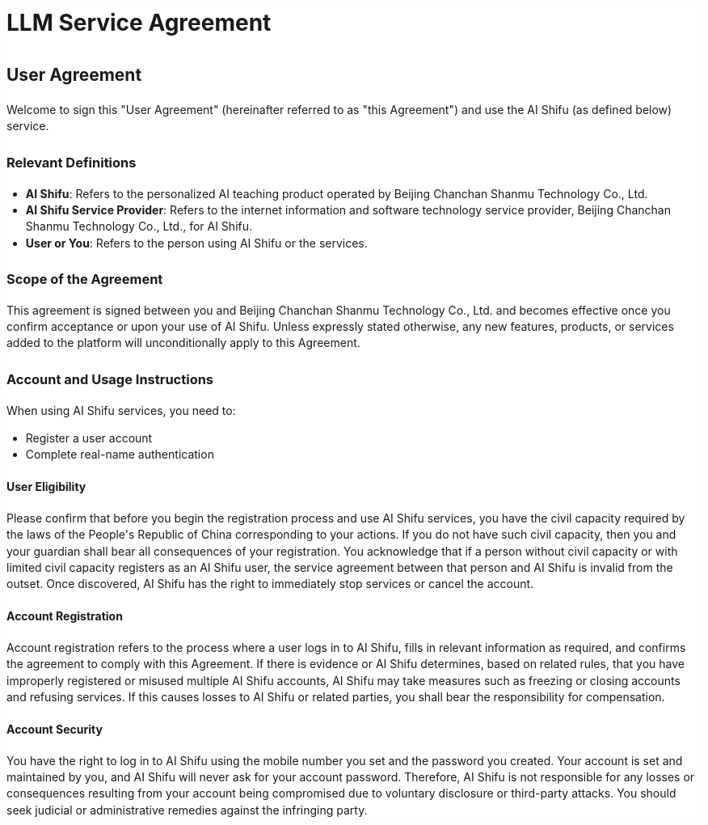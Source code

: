 # LLM Service Agreement

## User Agreement

Welcome to sign this "User Agreement" (hereinafter referred to as "this Agreement") and use the AI Shifu (as defined below) service.

### Relevant Definitions

- **AI Shifu**: Refers to the personalized AI teaching product operated by Beijing Chanchan Shanmu Technology Co., Ltd.
- **AI Shifu Service Provider**: Refers to the internet information and software technology service provider, Beijing Chanchan Shanmu Technology Co., Ltd., for AI Shifu.
- **User or You**: Refers to the person using AI Shifu or the services.

### Scope of the Agreement

This agreement is signed between you and Beijing Chanchan Shanmu Technology Co., Ltd. and becomes effective once you confirm acceptance or upon your use of AI Shifu. Unless expressly stated otherwise, any new features, products, or services added to the platform will unconditionally apply to this Agreement.

### Account and Usage Instructions

When using AI Shifu services, you need to:

- Register a user account
- Complete real-name authentication

#### User Eligibility

Please confirm that before you begin the registration process and use AI Shifu services, you have the civil capacity required by the laws of the People's Republic of China corresponding to your actions. If you do not have such civil capacity, then you and your guardian shall bear all consequences of your registration. You acknowledge that if a person without civil capacity or with limited civil capacity registers as an AI Shifu user, the service agreement between that person and AI Shifu is invalid from the outset. Once discovered, AI Shifu has the right to immediately stop services or cancel the account.

#### Account Registration

Account registration refers to the process where a user logs in to AI Shifu, fills in relevant information as required, and confirms the agreement to comply with this Agreement. If there is evidence or AI Shifu determines, based on related rules, that you have improperly registered or misused multiple AI Shifu accounts, AI Shifu may take measures such as freezing or closing accounts and refusing services. If this causes losses to AI Shifu or related parties, you shall bear the responsibility for compensation.

#### Account Security

You have the right to log in to AI Shifu using the mobile number you set and the password you created. Your account is set and maintained by you, and AI Shifu will never ask for your account password. Therefore, AI Shifu is not responsible for any losses or consequences resulting from your account being compromised due to voluntary disclosure or third-party attacks. You should seek judicial or administrative remedies against the infringing party.
